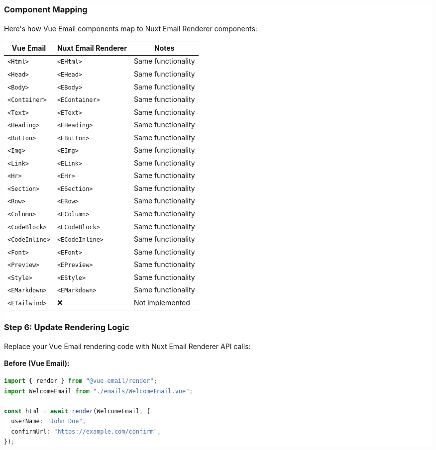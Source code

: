 ### Component Mapping

Here's how Vue Email components map to Nuxt Email Renderer components:

| Vue Email      | Nuxt Email Renderer | Notes              |
| -------------- | ------------------- | ------------------ |
| `<Html>`       | `<EHtml>`           | Same functionality |
| `<Head>`       | `<EHead>`           | Same functionality |
| `<Body>`       | `<EBody>`           | Same functionality |
| `<Container>`  | `<EContainer>`      | Same functionality |
| `<Text>`       | `<EText>`           | Same functionality |
| `<Heading>`    | `<EHeading>`        | Same functionality |
| `<Button>`     | `<EButton>`         | Same functionality |
| `<Img>`        | `<EImg>`            | Same functionality |
| `<Link>`       | `<ELink>`           | Same functionality |
| `<Hr>`         | `<EHr>`             | Same functionality |
| `<Section>`    | `<ESection>`        | Same functionality |
| `<Row>`        | `<ERow>`            | Same functionality |
| `<Column>`     | `<EColumn>`         | Same functionality |
| `<CodeBlock>`  | `<ECodeBlock>`      | Same functionality |
| `<CodeInline>` | `<ECodeInline>`     | Same functionality |
| `<Font>`       | `<EFont>`           | Same functionality |
| `<Preview>`    | `<EPreview>`        | Same functionality |
| `<Style>`      | `<EStyle>`          | Same functionality |
| `<EMarkdown>`  | `<EMarkdown>`       | Same functionality |
| `<ETailwind>`  | ❌                  | Not implemented    |

### Step 6: Update Rendering Logic

Replace your Vue Email rendering code with Nuxt Email Renderer API calls:

**Before (Vue Email):**

```ts
import { render } from "@vue-email/render";
import WelcomeEmail from "./emails/WelcomeEmail.vue";

const html = await render(WelcomeEmail, {
  userName: "John Doe",
  confirmUrl: "https://example.com/confirm",
});
```
